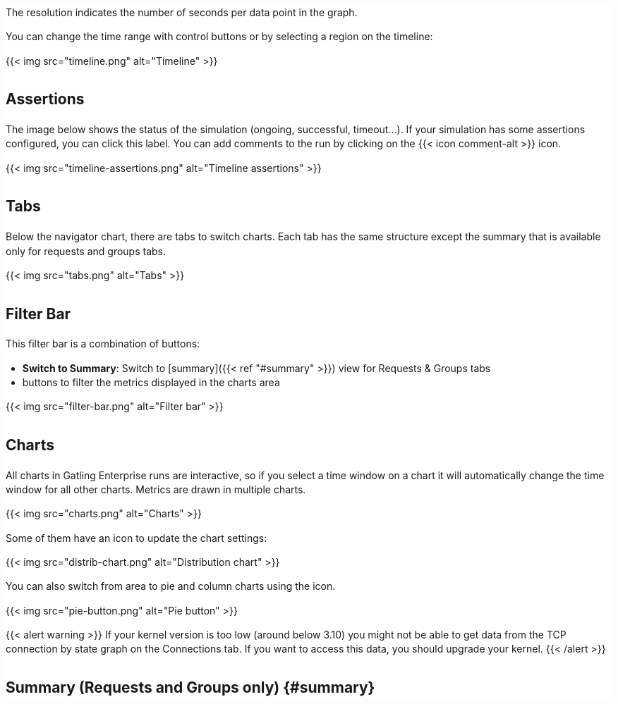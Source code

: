 The resolution indicates the number of seconds per data point in the graph.

You can change the time range with control buttons or by selecting a region on the timeline:

{{< img src="timeline.png" alt="Timeline" >}}

## Assertions

The image below shows the status of the simulation (ongoing, successful, timeout...).
If your simulation has some assertions configured, you can click this label.
You can add comments to the run by clicking on the {{< icon comment-alt >}} icon.

{{< img src="timeline-assertions.png" alt="Timeline assertions" >}}

## Tabs

Below the navigator chart, there are tabs to switch charts.
Each tab has the same structure except the summary that is available only for requests and groups tabs.

{{< img src="tabs.png" alt="Tabs" >}}

## Filter Bar

This filter bar is a combination of buttons:

- **Switch to Summary**: Switch to [summary]({{< ref "#summary" >}}) view for Requests & Groups tabs
- buttons to filter the metrics displayed in the charts area

{{< img src="filter-bar.png" alt="Filter bar" >}}

## Charts

All charts in Gatling Enterprise runs are interactive, so if you select a time window on a chart it will automatically change the time window
for all other charts. Metrics are drawn in multiple charts.

{{< img src="charts.png" alt="Charts" >}}

Some of them have an icon to update the chart settings:

{{< img src="distrib-chart.png" alt="Distribution chart" >}}

You can also switch from area to pie and column charts using the icon.

{{< img src="pie-button.png" alt="Pie button" >}}

{{< alert warning >}}
If your kernel version is too low (around below 3.10) you might not be able to get data from the TCP connection by state graph on the Connections tab. If you want to access this data, you should upgrade your kernel.
{{< /alert >}}

## Summary (Requests and Groups only) {#summary}

